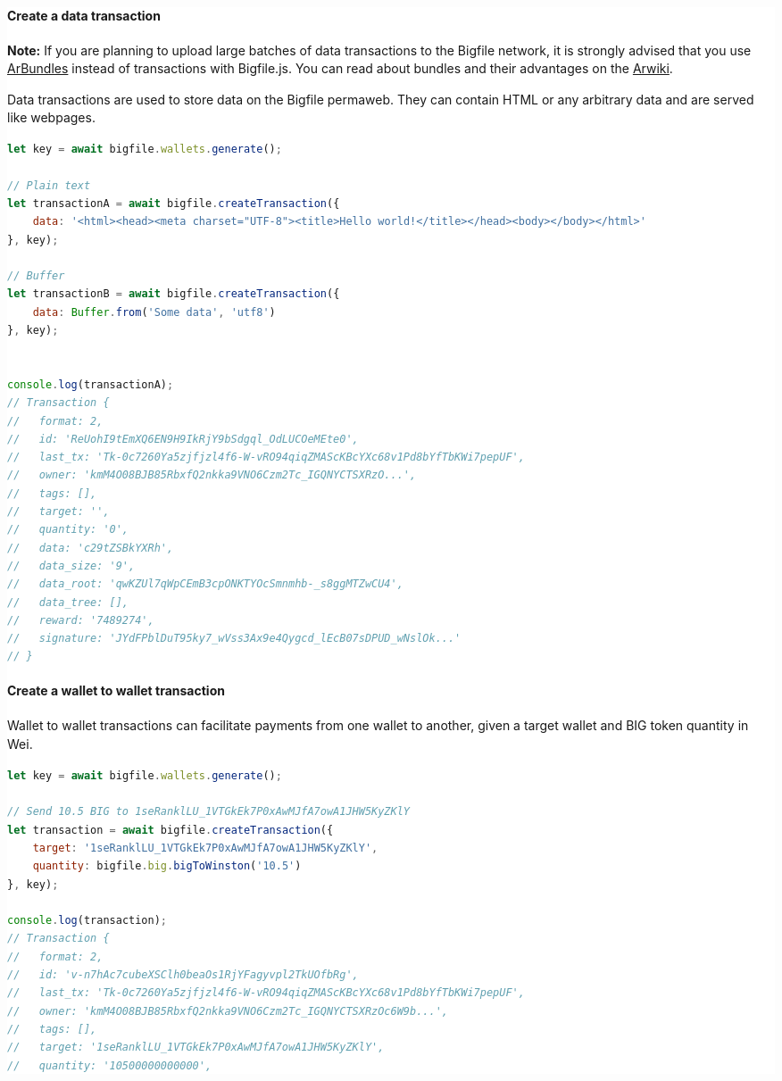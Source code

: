 #### Create a data transaction

**Note:** If you are planning to upload large batches of data transactions to the Bigfile network, it is strongly advised that you use [ArBundles](https://github.com/Bundler-Network/arbundles) instead of transactions with Bigfile.js. You can read about bundles and their advantages on the [Arwiki](https://arwiki.wiki/#/en/preview/WUAtjfiDQEIqhsUcHXIFTn5ZmeDIE7If9hJREBLRgak).

Data transactions are used to store data on the Bigfile permaweb. They can contain HTML or any arbitrary data and are served like webpages.

```js
let key = await bigfile.wallets.generate();

// Plain text
let transactionA = await bigfile.createTransaction({
    data: '<html><head><meta charset="UTF-8"><title>Hello world!</title></head><body></body></html>'
}, key);

// Buffer
let transactionB = await bigfile.createTransaction({
    data: Buffer.from('Some data', 'utf8')
}, key);


console.log(transactionA);
// Transaction {
//   format: 2,
//   id: 'ReUohI9tEmXQ6EN9H9IkRjY9bSdgql_OdLUCOeMEte0',
//   last_tx: 'Tk-0c7260Ya5zjfjzl4f6-W-vRO94qiqZMAScKBcYXc68v1Pd8bYfTbKWi7pepUF',
//   owner: 'kmM4O08BJB85RbxfQ2nkka9VNO6Czm2Tc_IGQNYCTSXRzO...',
//   tags: [],
//   target: '',
//   quantity: '0',
//   data: 'c29tZSBkYXRh',
//   data_size: '9',
//   data_root: 'qwKZUl7qWpCEmB3cpONKTYOcSmnmhb-_s8ggMTZwCU4',
//   data_tree: [],
//   reward: '7489274',
//   signature: 'JYdFPblDuT95ky7_wVss3Ax9e4Qygcd_lEcB07sDPUD_wNslOk...'
// }
```

#### Create a wallet to wallet transaction

Wallet to wallet transactions can facilitate payments from one wallet to another, given a target wallet and BIG token quantity in Wei.

```js
let key = await bigfile.wallets.generate();

// Send 10.5 BIG to 1seRanklLU_1VTGkEk7P0xAwMJfA7owA1JHW5KyZKlY
let transaction = await bigfile.createTransaction({
    target: '1seRanklLU_1VTGkEk7P0xAwMJfA7owA1JHW5KyZKlY',
    quantity: bigfile.big.bigToWinston('10.5')
}, key);

console.log(transaction);
// Transaction {
//   format: 2,
//   id: 'v-n7hAc7cubeXSClh0beaOs1RjYFagyvpl2TkUOfbRg',
//   last_tx: 'Tk-0c7260Ya5zjfjzl4f6-W-vRO94qiqZMAScKBcYXc68v1Pd8bYfTbKWi7pepUF',
//   owner: 'kmM4O08BJB85RbxfQ2nkka9VNO6Czm2Tc_IGQNYCTSXRzOc6W9b...',
//   tags: [],
//   target: '1seRanklLU_1VTGkEk7P0xAwMJfA7owA1JHW5KyZKlY',
//   quantity: '10500000000000',
```